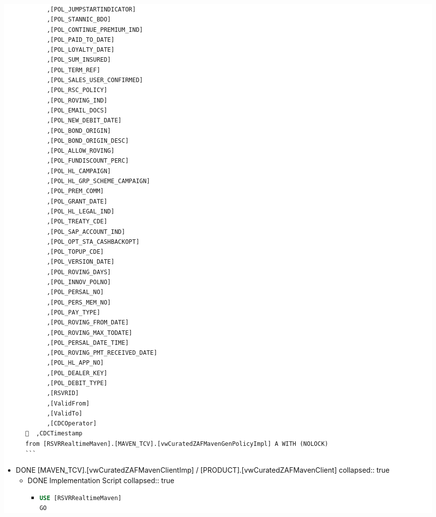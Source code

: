 		        ,[POL_JUMPSTARTINDICATOR]
		        ,[POL_STANNIC_BDO]
		        ,[POL_CONTINUE_PREMIUM_IND]
		        ,[POL_PAID_TO_DATE]
		        ,[POL_LOYALTY_DATE]
		        ,[POL_SUM_INSURED]
		        ,[POL_TERM_REF]
		        ,[POL_SALES_USER_CONFIRMED]
		        ,[POL_RSC_POLICY]
		        ,[POL_ROVING_IND]
		        ,[POL_EMAIL_DOCS]
		        ,[POL_NEW_DEBIT_DATE]
		        ,[POL_BOND_ORIGIN]
		        ,[POL_BOND_ORIGIN_DESC]
		        ,[POL_ALLOW_ROVING]
		        ,[POL_FUNDISCOUNT_PERC]
		        ,[POL_HL_CAMPAIGN]
		        ,[POL_HL_GRP_SCHEME_CAMPAIGN]
		        ,[POL_PREM_COMM]
		        ,[POL_GRANT_DATE]
		        ,[POL_HL_LEGAL_IND]
		        ,[POL_TREATY_CDE]
		        ,[POL_SAP_ACCOUNT_IND]
		        ,[POL_OPT_STA_CASHBACKOPT]
		        ,[POL_TOPUP_CDE]
		        ,[POL_VERSION_DATE]
		        ,[POL_ROVING_DAYS]
		        ,[POL_INNOV_POLNO]
		        ,[POL_PERSAL_NO]
		        ,[POL_PERS_MEM_NO]
		        ,[POL_PAY_TYPE]
		        ,[POL_ROVING_FROM_DATE]
		        ,[POL_ROVING_MAX_TODATE]
		        ,[POL_PERSAL_DATE_TIME]
		        ,[POL_ROVING_PMT_RECEIVED_DATE]
		        ,[POL_HL_APP_NO]
		        ,[POL_DEALER_KEY]
		        ,[POL_DEBIT_TYPE]
		        ,[RSVRID]
		        ,[ValidFrom]
		        ,[ValidTo]
		        ,[CDCOperator]
		    ,CDCTimestamp
		  from [RSVRRealtimeMaven].[MAVEN_TCV].[vwCuratedZAFMavenGenPolicyImpl] A WITH (NOLOCK)  
		  ```
- DONE [MAVEN_TCV].[vwCuratedZAFMavenClientImp] / [PRODUCT].[vwCuratedZAFMavenClient]
  collapsed:: true
	- DONE Implementation Script
	  collapsed:: true
		- ```sql
		  USE [RSVRRealtimeMaven]
		  GO
		  